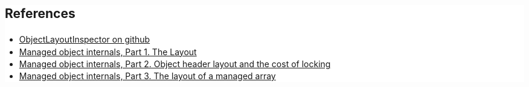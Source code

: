 ## References

* [ObjectLayoutInspector on github](https://github.com/SergeyTeplyakov/ObjectLayoutInspector)
* [Managed object internals, Part 1. The Layout](https://blogs.msdn.microsoft.com/seteplia/2017/05/26/managed-object-internals-part-1-layout/)
* [Managed object internals, Part 2. Object header layout and the cost of locking](https://blogs.msdn.microsoft.com/seteplia/2017/09/06/managed-object-internals-part-2-object-header-layout-and-the-cost-of-locking/)
* [Managed object internals, Part 3. The layout of a managed array](https://blogs.msdn.microsoft.com/seteplia/2017/09/12/managed-object-internals-part-3-the-layout-of-a-managed-array-3/)  
